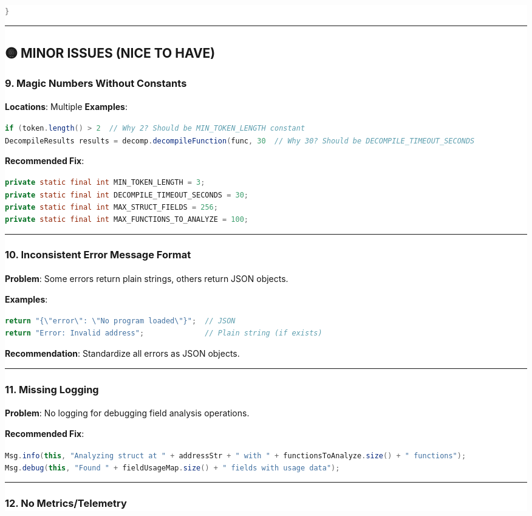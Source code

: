 ```java
}
```

---

## 🟡 MINOR ISSUES (NICE TO HAVE)

### 9. Magic Numbers Without Constants

**Locations**: Multiple
**Examples**:
```java
if (token.length() > 2  // Why 2? Should be MIN_TOKEN_LENGTH constant
DecompileResults results = decomp.decompileFunction(func, 30  // Why 30? Should be DECOMPILE_TIMEOUT_SECONDS
```

**Recommended Fix**:
```java
private static final int MIN_TOKEN_LENGTH = 3;
private static final int DECOMPILE_TIMEOUT_SECONDS = 30;
private static final int MAX_STRUCT_FIELDS = 256;
private static final int MAX_FUNCTIONS_TO_ANALYZE = 100;
```

---

### 10. Inconsistent Error Message Format

**Problem**: Some errors return plain strings, others return JSON objects.

**Examples**:
```java
return "{\"error\": \"No program loaded\"}";  // JSON
return "Error: Invalid address";              // Plain string (if exists)
```

**Recommendation**: Standardize all errors as JSON objects.

---

### 11. Missing Logging

**Problem**: No logging for debugging field analysis operations.

**Recommended Fix**:
```java
Msg.info(this, "Analyzing struct at " + addressStr + " with " + functionsToAnalyze.size() + " functions");
Msg.debug(this, "Found " + fieldUsageMap.size() + " fields with usage data");
```

---

### 12. No Metrics/Telemetry
